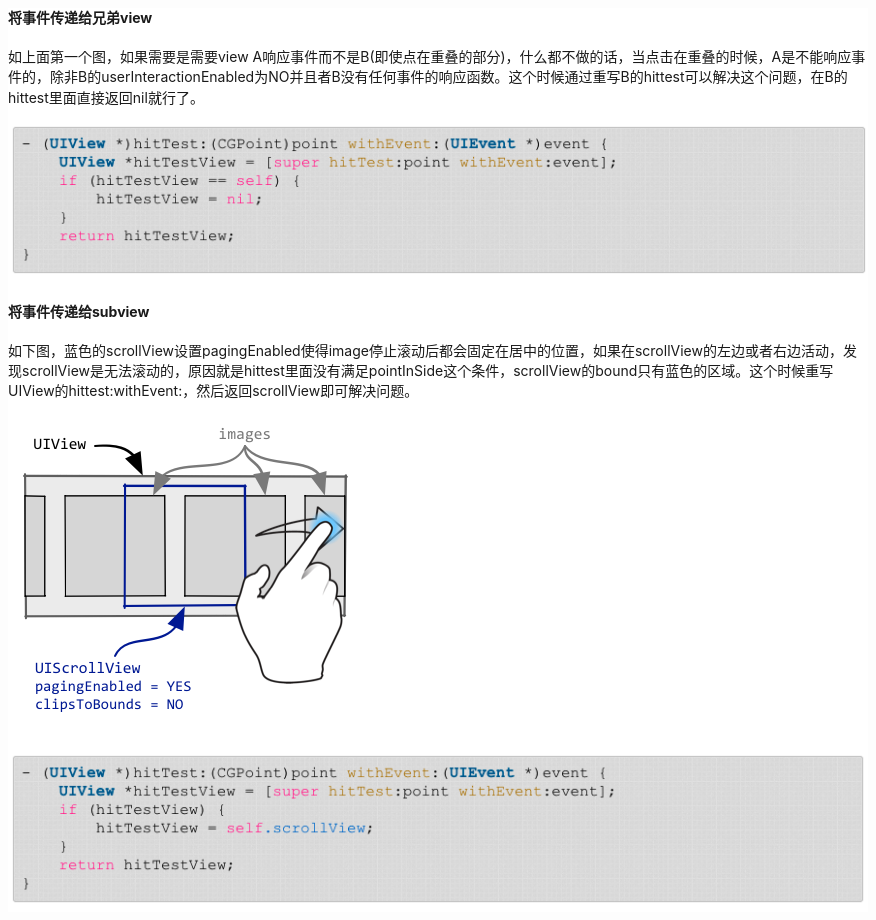 

#### 将事件传递给兄弟view

如上面第一个图，如果需要是需要view A响应事件而不是B(即使点在重叠的部分)，什么都不做的话，当点击在重叠的时候，A是不能响应事件的，除非B的userInteractionEnabled为NO并且者B没有任何事件的响应函数。这个时候通过重写B的hittest可以解决这个问题，在B的hittest里面直接返回nil就行了。

![](Resource/5_0_7.png)


#### 将事件传递给subview

如下图，蓝色的scrollView设置pagingEnabled使得image停止滚动后都会固定在居中的位置，如果在scrollView的左边或者右边活动，发现scrollView是无法滚动的，原因就是hittest里面没有满足pointInSide这个条件，scrollView的bound只有蓝色的区域。这个时候重写UIView的hittest:withEvent:，然后返回scrollView即可解决问题。

![](Resource/5_0_8.png)

![](Resource/5_0_9.png)


